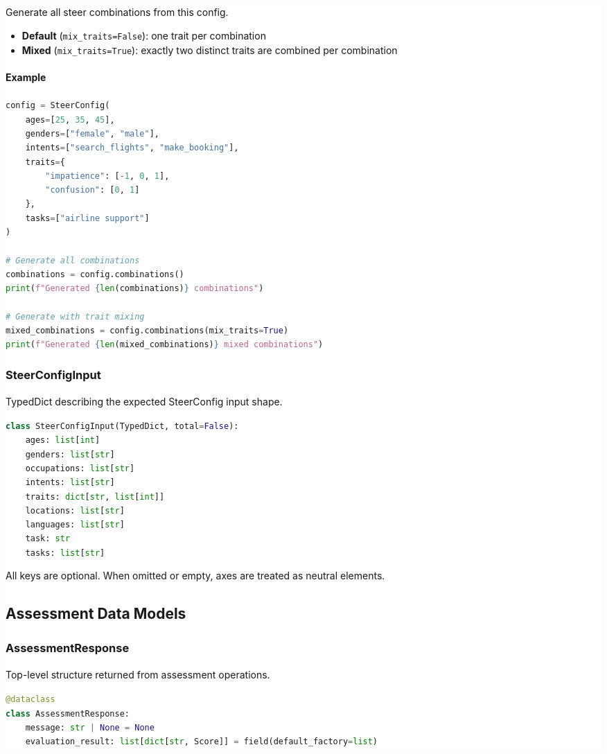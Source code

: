 Generate all steer combinations from this config.

- **Default** (`mix_traits=False`): one trait per combination
- **Mixed** (`mix_traits=True`): exactly two distinct traits are combined per combination

#### Example

```python
config = SteerConfig(
    ages=[25, 35, 45],
    genders=["female", "male"],
    intents=["search_flights", "make_booking"],
    traits={
        "impatience": [-1, 0, 1],
        "confusion": [0, 1]
    },
    tasks=["airline support"]
)

# Generate all combinations
combinations = config.combinations()
print(f"Generated {len(combinations)} combinations")

# Generate with trait mixing
mixed_combinations = config.combinations(mix_traits=True)
print(f"Generated {len(mixed_combinations)} mixed combinations")
```

### SteerConfigInput

TypedDict describing the expected SteerConfig input shape.

```python
class SteerConfigInput(TypedDict, total=False):
    ages: list[int]
    genders: list[str]
    occupations: list[str]
    intents: list[str]
    traits: dict[str, list[int]]
    locations: list[str]
    languages: list[str]
    task: str
    tasks: list[str]
```

All keys are optional. When omitted or empty, axes are treated as neutral elements.

## Assessment Data Models

### AssessmentResponse

Top-level structure returned from assessment operations.

```python
@dataclass
class AssessmentResponse:
    message: str | None = None
    evaluation_result: list[dict[str, Score]] = field(default_factory=list)
```
